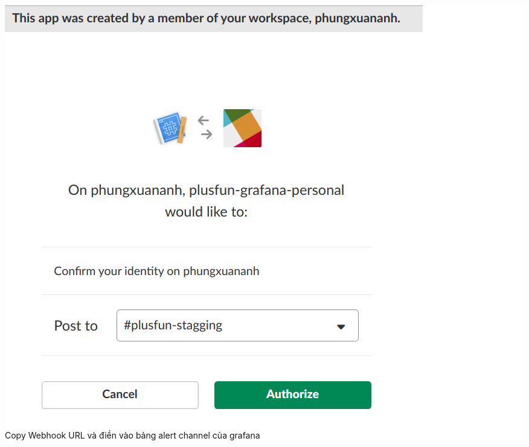 ![](../../images/devops/grafana/2018-08-21-grafana-11.png)

Copy Webhook URL và điền vào bảng alert channel của grafana
